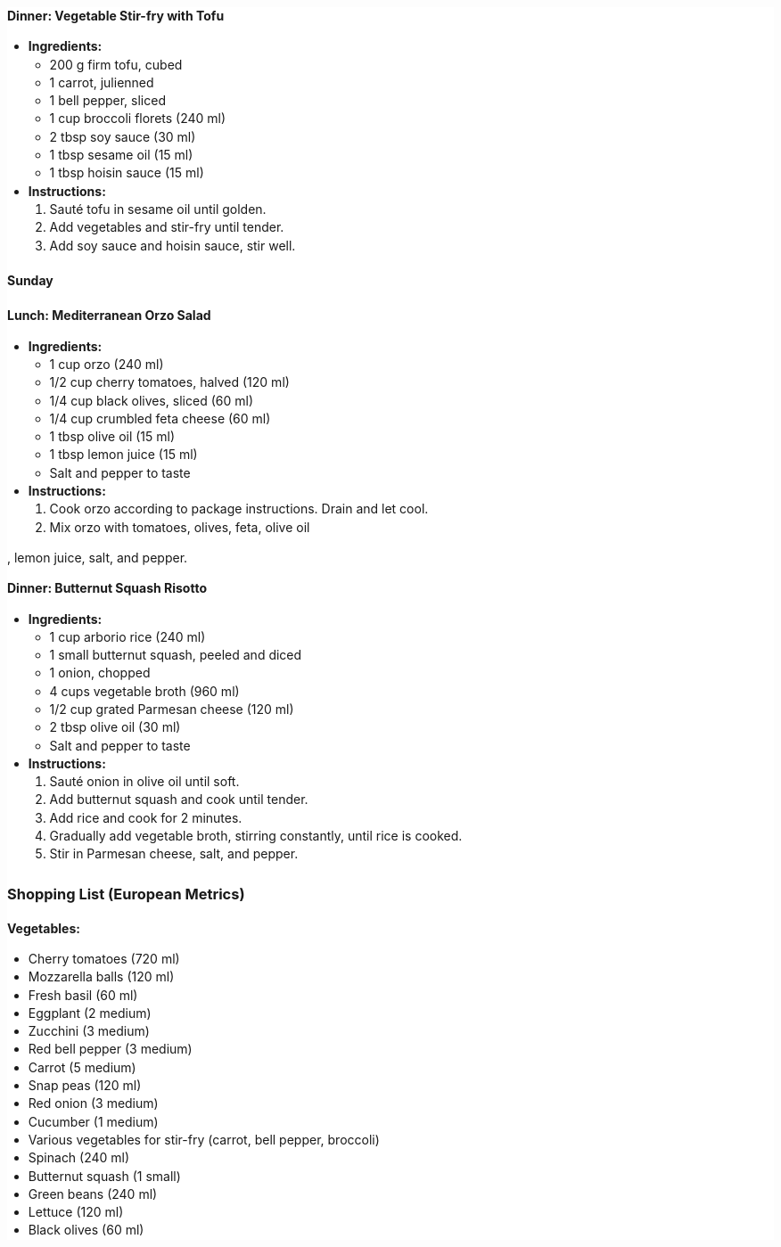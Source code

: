 **Dinner: Vegetable Stir-fry with Tofu**
- **Ingredients:**
  - 200 g firm tofu, cubed
  - 1 carrot, julienned
  - 1 bell pepper, sliced
  - 1 cup broccoli florets (240 ml)
  - 2 tbsp soy sauce (30 ml)
  - 1 tbsp sesame oil (15 ml)
  - 1 tbsp hoisin sauce (15 ml)
- **Instructions:**
  1. Sauté tofu in sesame oil until golden.
  2. Add vegetables and stir-fry until tender.
  3. Add soy sauce and hoisin sauce, stir well.

#### Sunday
**Lunch: Mediterranean Orzo Salad**
- **Ingredients:**
  - 1 cup orzo (240 ml)
  - 1/2 cup cherry tomatoes, halved (120 ml)
  - 1/4 cup black olives, sliced (60 ml)
  - 1/4 cup crumbled feta cheese (60 ml)
  - 1 tbsp olive oil (15 ml)
  - 1 tbsp lemon juice (15 ml)
  - Salt and pepper to taste
- **Instructions:**
  1. Cook orzo according to package instructions. Drain and let cool.
  2. Mix orzo with tomatoes, olives, feta, olive oil

, lemon juice, salt, and pepper.

**Dinner: Butternut Squash Risotto**
- **Ingredients:**
  - 1 cup arborio rice (240 ml)
  - 1 small butternut squash, peeled and diced
  - 1 onion, chopped
  - 4 cups vegetable broth (960 ml)
  - 1/2 cup grated Parmesan cheese (120 ml)
  - 2 tbsp olive oil (30 ml)
  - Salt and pepper to taste
- **Instructions:**
  1. Sauté onion in olive oil until soft.
  2. Add butternut squash and cook until tender.
  3. Add rice and cook for 2 minutes.
  4. Gradually add vegetable broth, stirring constantly, until rice is cooked.
  5. Stir in Parmesan cheese, salt, and pepper.

### Shopping List (European Metrics)
**Vegetables:**
- Cherry tomatoes (720 ml)
- Mozzarella balls (120 ml)
- Fresh basil (60 ml)
- Eggplant (2 medium)
- Zucchini (3 medium)
- Red bell pepper (3 medium)
- Carrot (5 medium)
- Snap peas (120 ml)
- Red onion (3 medium)
- Cucumber (1 medium)
- Various vegetables for stir-fry (carrot, bell pepper, broccoli)
- Spinach (240 ml)
- Butternut squash (1 small)
- Green beans (240 ml)
- Lettuce (120 ml)
- Black olives (60 ml)